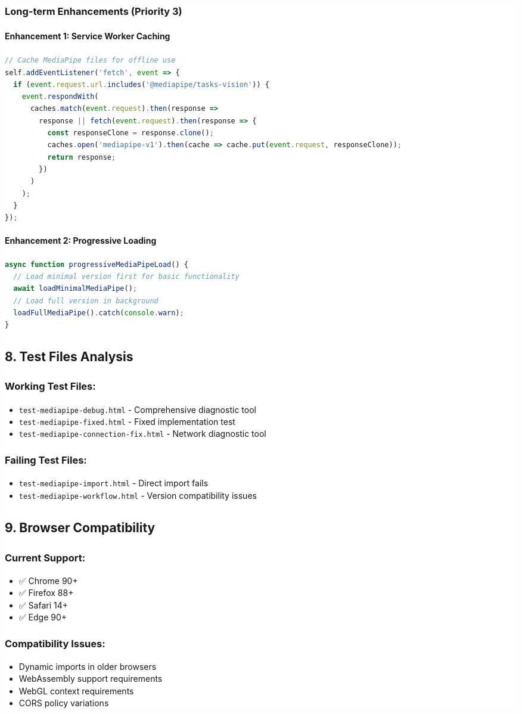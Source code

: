 ### Long-term Enhancements (Priority 3)

#### Enhancement 1: Service Worker Caching
```javascript
// Cache MediaPipe files for offline use
self.addEventListener('fetch', event => {
  if (event.request.url.includes('@mediapipe/tasks-vision')) {
    event.respondWith(
      caches.match(event.request).then(response => 
        response || fetch(event.request).then(response => {
          const responseClone = response.clone();
          caches.open('mediapipe-v1').then(cache => cache.put(event.request, responseClone));
          return response;
        })
      )
    );
  }
});
```

#### Enhancement 2: Progressive Loading
```javascript
async function progressiveMediaPipeLoad() {
  // Load minimal version first for basic functionality
  await loadMinimalMediaPipe();
  // Load full version in background
  loadFullMediaPipe().catch(console.warn);
}
```

## 8. Test Files Analysis

### Working Test Files:
- `test-mediapipe-debug.html` - Comprehensive diagnostic tool
- `test-mediapipe-fixed.html` - Fixed implementation test
- `test-mediapipe-connection-fix.html` - Network diagnostic tool

### Failing Test Files:
- `test-mediapipe-import.html` - Direct import fails
- `test-mediapipe-workflow.html` - Version compatibility issues

## 9. Browser Compatibility

### Current Support:
- ✅ Chrome 90+
- ✅ Firefox 88+
- ✅ Safari 14+
- ✅ Edge 90+

### Compatibility Issues:
- Dynamic imports in older browsers
- WebAssembly support requirements
- WebGL context requirements
- CORS policy variations
